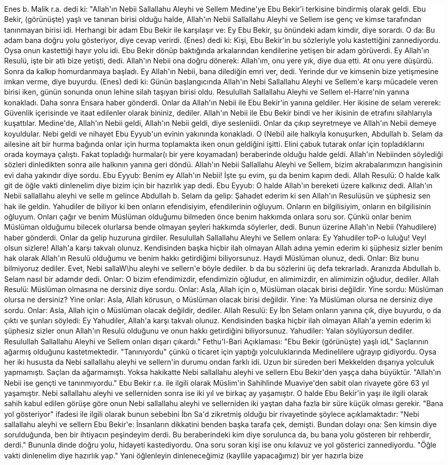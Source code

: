 Enes b. Malik r.a. dedi ki: "Allah'ın Nebii Sallallahu Aleyhi ve Sellem Medine'ye Ebu Bekir'i terkisine bindirmiş olarak geldi. Ebu Bekir, (görünüşte) yaşlı ve tanınan birisi olduğu halde, Allah'ın Nebii Sallallahu Aleyhi ve Sellem ise genç ve kimse tarafından tanınmayan birisi idi. Herhangi bir adam Ebu Bekir ile karşılaşır ve: Ey Ebu Bekir, şu önündeki adam kimdir, diye sorardı. O da: Bu adam bana doğru yolu gösteriyor, diye cevap verirdi. (Enes) dedi ki: Kişi, Ebu Bekir'in bu sözleriyle yolu kastettiğini zannediyordu. Oysa onun kastettiği hayır yolu idi. Ebu Bekir dönüp baktığında arkalarından kendilerine yetişen bir adam görüverdi. Ey Allah'ın Resulü, işte bir atlı bize yetişti, dedi. Allah'ın Nebii ona doğru dönerek: Allah'ım, onu yere yık, diye dua etti. At onu yere düşürdü. Sonra da kalkıp homurdanmaya başladı. Ey Allah'ın Nebii, bana dilediğin emri ver, dedi. Yerinde dur ve kimsenin bize yetişmesine imkan verme, diye buyurdu. (Enes) dedi ki: Günün başlangıcında Allah'ın Nebi Sallallahu Aleyhi ve Sellem'e karşı mücadele veren birisi iken, günün sonunda onun lehine silah taşıyan birisi oldu. Resulullah Sallallahu Aleyhi ve Sellem el-Harre'nin yanına konakladı. Daha sonra Ensara haber gönderdi. Onlar da Allah'ın Nebii ile Ebu Bekir'in yanına geldiler. Her ikisine de selam vererek: Güvenlik içerisinde ve itaat edilenler olarak bininiz, dediler. Allah'ın Nebii ile Ebu Bekir bindi ve her ikisinin de etrafını silahlarıyla kuşattılar. Medine'de, Allah'ın Nebii geldi, Allah'ın Nebii geldi, diye sesleniidi. Onlar da çıkıp seyretmeye ve Allah'ın Nebii demeye koyuldular. Nebi geldi ve nihayet Ebu Eyyub'un evinin yakınında konakladı. O (Nebi) aile halkıyla konuşurken, Abdullah b. Selam da ailesine ait bir hurma bağında onlar için hurma toplamakta iken onun geldiğini işitti. Elini çabuk tutarak onlar için topladıklarını orada koymaya çalıştı. Fakat topladığı hurmalar(ı bir yere koyamadan) beraberinde olduğu halde geldi. Allah'ın Nebiinden söylediği sözleri dinledikten sonra aile halkının yanına geri döndü. Allah'ın Nebii Sallallahu Aleyhi ve Sellem, bizim akrabalarımızın hangisinin evi daha yakındır diye sordu. Ebu Eyyub: Benim ey Allah'ın Nebii! İşte şu evim, şu da benim kapım dedi. Allah Resulü: O halde kalk git de öğle vakti dinlenelim diye bizim için bir hazırlık yap dedi. Ebu Eyyub: O halde Allah'ın bereketi üzere kalkınız dedi. Allah'ın Nebii sallallahu aleyhi ve selle m gelince Abdullah b. Selam da gelip: Şahadet ederim ki sen Allah'ın Resulüsün ve şüphesiz sen hak ile geldin. Yahudiler de biliyor ki ben onların efendisiyim, efendilerinin oğluyum. Onların en bilgilisiyim, onların en bilgilisinin oğluyum. Onları çağır ve benim Müslüman olduğumu bilmeden önce benim hakkımda onlara soru sor. Çünkü onlar benim Müslüman olduğumu bilecek olurlarsa bende olmayan şeyleri hakkımda söylerler, dedi. Bunun üzerine Allah'ın Nebii (Yahudilere) haber gönderdi. Onlar da gelip huzuruna girdiler. Resulullah Sallallahu Aleyhi ve Sellem onlara: Ey Yahudiler toP-o luluğu! Veyl olsun sizlere! Allah'a karşı takvalı olunuz. Kendisinden başka hiçbir ilah olmayan Allah adına yemin ederim ki şüphesiz sizler benim hak olarak Allah'ın Resulü olduğumu ve benim hakkı getirdiğimi biliyorsunuz. Haydi Müslüman olunuz, dedi. Onlar: Biz bunu bilmiyoruz dediler. Evet, Nebi sallaW\hu aleyhi ve sellern'e böyle dediler. b da bu sözlerini üç defa tekrarladı. Aranızda Abdullah b. Selam nasıl bir adamdır dedi. Onlar: O bizim efendimizdir, efendimizin oğludur, en alimimizdir, en alimimizin oğludur, dediler. Allah Resulü: Müslüman olmasına ne dersiniz diye sordu. Onlar: Asla, Allah için o, Müslüman olacak birisi değildir. Yine sordu: Müslüman olursa ne dersiniz? Yine onlar: Asla, Allah körusun, o Müslüman olacak birisi değildir. Yine: Ya Müslüman olursa ne dersiniz diye sordu. Onlar: Asla, Allah için o Müslüman olacak değildir, dediler. Allah Resulü: Ey İbn Selam onların yanına çık, diye buyurdu, o da çıktı ve şunları söyledi: Ey Yahudiler, Allah'a karşı takvalı olunuz. Kendisinden başka hiçbir ilah olmayan Allah'a yemin ederim ki şüphesiz sizler onun Allah'ın Resulü olduğunu ve onun hakkı getirdiğini biliyorsunuz. Yahudiler: Yalan söylüyorsun dediler. Resulullah Sallallahu Aleyhi ve Sellem onları dışarı çıkardı." Fethu'l-Bari Açıklaması: "Ebu Bekir (görünüşte) yaşlı idL" Saçlarının ağarmış olduğunu kastetmektedir. "Tanınıyordu" çünkü o ticaret için yaptığı yolculuklarında Medinelilere uğrayıp gidiyordu. Oysa her iki hususta da Nebi sallallahu aleyhi ve sellern'in durumu ondan farklı idi. Uzun bir süreden beri Mekkelden dışarıya yolculuk yapmamıştı. Saçları da ağarmamıştı. Yoksa hakikatte Nebi sallallahu aleyhi ve sellern Ebu Bekir'den yaşça daha büyüktür. "Allah'ın Nebii ise gençti ve tanınmıyordu." Ebu Bekir r.a. ile ilgili olarak Müslim'in Sahihlinde Muaviye'den sabit olan rivayete göre 63 yıl yaşamıştır. Nebi sallallahu aleyhi ve sellerniden sonra ise iki yıl ve birkaç ay yaşamıştır. O halde Ebu Bekir'in yaşı ile ilgili olarak sahih kabul edilen görüşe göre onun Nebi sallallahu aleyhi ve sellerniden iki yaştan daha fazla bir süre küçük olması gerekir. "Bana yol gösteriyor" ifadesi ile ilgili olarak bunun sebebini İbn Sa'd zikretmiş olduğu bir rivayetinde şöylece açıklamaktadır: "Nebi sallallahu aleyhi ve sellern Ebu Bekir'e: İnsanların dikkatini benden başka tarafa çek, demişti. Bundan dolayı ona: Sen kimsin diye sorulduğunda, ben bir ihtiyacın peşindeyim derdi. Bu beraberindeki kim diye sorulunca da, bu bana yolu gösteren bir rehberdir, derdi." Bununla dinde doğru yolu, hidayeti kastediyordu. Ona soru soran kişi ise onu kılavuz ve yol gösterici zannediyordu. "Öğle vakti dinlenelim diye hazırlık yap." Yani öğlenleyin dinleneceğimiz (kayllile yapacağımız) bir yer hazırla bize
</div>